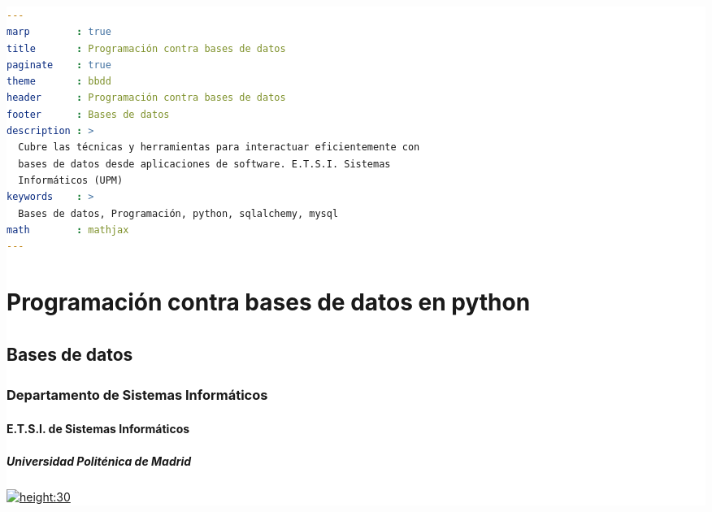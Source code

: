 ```yaml
---
marp        : true
title       : Programación contra bases de datos
paginate    : true
theme       : bbdd
header      : Programación contra bases de datos
footer      : Bases de datos
description : >
  Cubre las técnicas y herramientas para interactuar eficientemente con
  bases de datos desde aplicaciones de software. E.T.S.I. Sistemas
  Informáticos (UPM)
keywords    : >
  Bases de datos, Programación, python, sqlalchemy, mysql
math        : mathjax
---
```




# Programación contra bases de datos en python

## Bases de datos

### Departamento de Sistemas Informáticos

#### E.T.S.I. de Sistemas Informáticos

##### Universidad Politénica de Madrid

[![height:30](https://mirrors.creativecommons.org/presskit/buttons/80x15/svg/by-nc-sa.svg)](https://creativecommons.org/licenses/by-nc-sa/4.0/)
